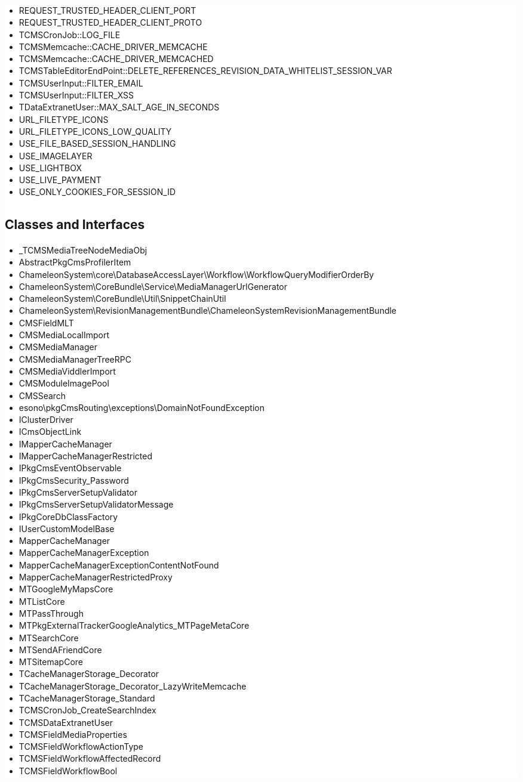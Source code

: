 - REQUEST_TRUSTED_HEADER_CLIENT_PORT
- REQUEST_TRUSTED_HEADER_CLIENT_PROTO
- TCMSCronJob::LOG_FILE
- TCMSMemcache::CACHE_DRIVER_MEMCACHE
- TCMSMemcache::CACHE_DRIVER_MEMCACHED
- TCMSTableEditorEndPoint::DELETE_REFERENCES_REVISION_DATA_WHITELIST_SESSION_VAR
- TCMSUserInput::FILTER_EMAIL
- TCMSUserInput::FILTER_XSS
- TDataExtranetUser::MAX_SALT_AGE_IN_SECONDS
- URL_FILETYPE_ICONS
- URL_FILETYPE_ICONS_LOW_QUALITY
- USE_FILE_BASED_SESSION_HANDLING
- USE_IMAGELAYER
- USE_LIGHTBOX
- USE_LIVE_PAYMENT
- USE_ONLY_COOKIES_FOR_SESSION_ID

## Classes and Interfaces

- _TCMSMediaTreeNodeMediaObj
- AbstractPkgCmsProfilerItem
- ChameleonSystem\core\DatabaseAccessLayer\Workflow\WorkflowQueryModifierOrderBy
- ChameleonSystem\CoreBundle\Service\MediaManagerUrlGenerator
- ChameleonSystem\CoreBundle\Util\SnippetChainUtil
- ChameleonSystem\RevisionManagementBundle\ChameleonSystemRevisionManagementBundle
- CMSFieldMLT
- CMSMediaLocalImport
- CMSMediaManager
- CMSMediaManagerTreeRPC
- CMSMediaViddlerImport
- CMSModuleImagePool
- CMSSearch
- esono\pkgCmsRouting\exceptions\DomainNotFoundException
- IClusterDriver
- ICmsObjectLink
- IMapperCacheManager
- IMapperCacheManagerRestricted
- IPkgCmsEventObservable
- IPkgCmsSecurity_Password
- IPkgCmsServerSetupValidator
- IPkgCmsServerSetupValidatorMessage
- IPkgCoreDbClassFactory
- IUserCustomModelBase
- MapperCacheManager
- MapperCacheManagerException
- MapperCacheManagerExceptionContentNotFound
- MapperCacheManagerRestrictedProxy
- MTGoogleMyMapsCore
- MTListCore
- MTPassThrough
- MTPkgExternalTrackerGoogleAnalytics_MTPageMetaCore
- MTSearchCore
- MTSendAFriendCore
- MTSitemapCore
- TCacheManagerStorage_Decorator
- TCacheManagerStorage_Decorator_LazyWriteMemcache
- TCacheManagerStorage_Standard
- TCMSCronJob_CreateSearchIndex
- TCMSDataExtranetUser
- TCMSFieldMediaProperties
- TCMSFieldWorkflowActionType
- TCMSFieldWorkflowAffectedRecord
- TCMSFieldWorkflowBool